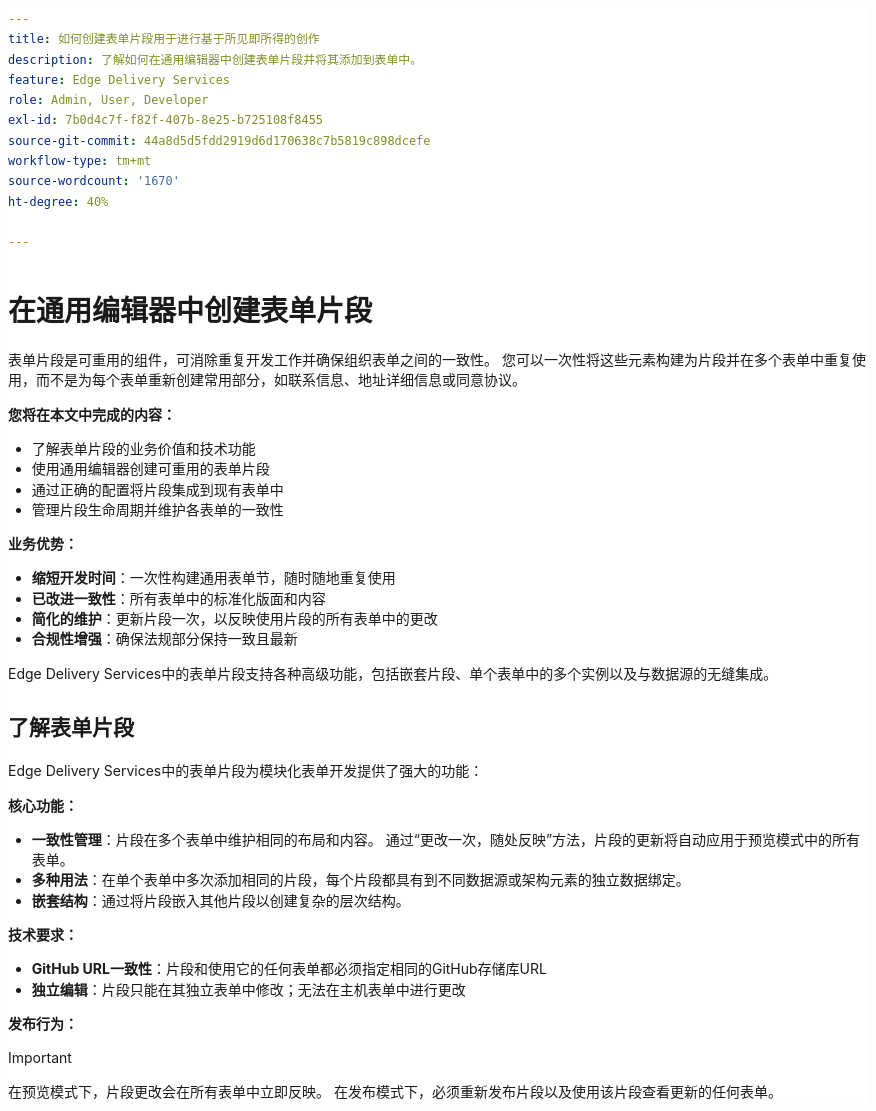 ```yaml
---
title: 如何创建表单片段用于进行基于所见即所得的创作
description: 了解如何在通用编辑器中创建表单片段并将其添加到表单中。
feature: Edge Delivery Services
role: Admin, User, Developer
exl-id: 7b0d4c7f-f82f-407b-8e25-b725108f8455
source-git-commit: 44a8d5d5fdd2919d6d170638c7b5819c898dcefe
workflow-type: tm+mt
source-wordcount: '1670'
ht-degree: 40%

---
```


# 在通用编辑器中创建表单片段



表单片段是可重用的组件，可消除重复开发工作并确保组织表单之间的一致性。 您可以一次性将这些元素构建为片段并在多个表单中重复使用，而不是为每个表单重新创建常用部分，如联系信息、地址详细信息或同意协议。

**您将在本文中完成的内容：**

- 了解表单片段的业务价值和技术功能
- 使用通用编辑器创建可重用的表单片段
- 通过正确的配置将片段集成到现有表单中
- 管理片段生命周期并维护各表单的一致性

**业务优势：**

- **缩短开发时间**：一次性构建通用表单节，随时随地重复使用
- **已改进一致性**：所有表单中的标准化版面和内容
- **简化的维护**：更新片段一次，以反映使用片段的所有表单中的更改
- **合规性增强**：确保法规部分保持一致且最新

Edge Delivery Services中的表单片段支持各种高级功能，包括嵌套片段、单个表单中的多个实例以及与数据源的无缝集成。

## 了解表单片段

Edge Delivery Services中的表单片段为模块化表单开发提供了强大的功能：

**核心功能：**

- **一致性管理**：片段在多个表单中维护相同的布局和内容。 通过“更改一次，随处反映”方法，片段的更新将自动应用于预览模式中的所有表单。
- **多种用法**：在单个表单中多次添加相同的片段，每个片段都具有到不同数据源或架构元素的独立数据绑定。
- **嵌套结构**：通过将片段嵌入其他片段以创建复杂的层次结构。

**技术要求：**

- **GitHub URL一致性**：片段和使用它的任何表单都必须指定相同的GitHub存储库URL
- **独立编辑**：片段只能在其独立表单中修改；无法在主机表单中进行更改

**发布行为：**

>[!IMPORTANT]
>
>在预览模式下，片段更改会在所有表单中立即反映。 在发布模式下，必须重新发布片段以及使用该片段查看更新的任何表单。
